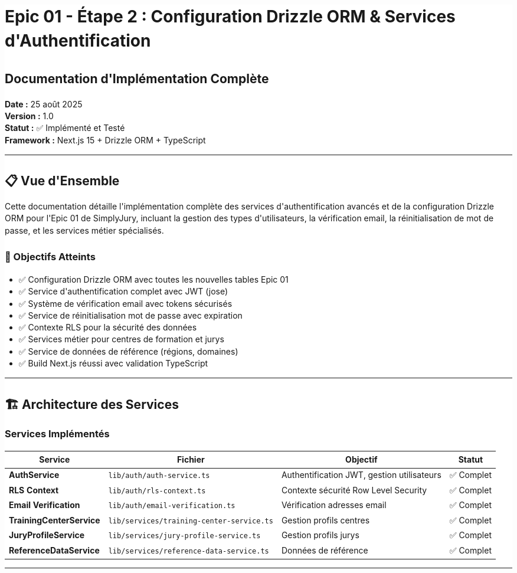 # Epic 01 - Étape 2 : Configuration Drizzle ORM & Services d'Authentification
## Documentation d'Implémentation Complète

**Date :** 25 août 2025  
**Version :** 1.0  
**Statut :** ✅ Implémenté et Testé  
**Framework :** Next.js 15 + Drizzle ORM + TypeScript  

---

## 📋 Vue d'Ensemble

Cette documentation détaille l'implémentation complète des services d'authentification avancés et de la configuration Drizzle ORM pour l'Epic 01 de SimplyJury, incluant la gestion des types d'utilisateurs, la vérification email, la réinitialisation de mot de passe, et les services métier spécialisés.

### 🎯 Objectifs Atteints

- ✅ Configuration Drizzle ORM avec toutes les nouvelles tables Epic 01
- ✅ Service d'authentification complet avec JWT (jose)
- ✅ Système de vérification email avec tokens sécurisés
- ✅ Service de réinitialisation mot de passe avec expiration
- ✅ Contexte RLS pour la sécurité des données
- ✅ Services métier pour centres de formation et jurys
- ✅ Service de données de référence (régions, domaines)
- ✅ Build Next.js réussi avec validation TypeScript

---

## 🏗️ Architecture des Services

### Services Implémentés

| Service | Fichier | Objectif | Statut |
|---------|---------|----------|--------|
| **AuthService** | `lib/auth/auth-service.ts` | Authentification JWT, gestion utilisateurs | ✅ Complet |
| **RLS Context** | `lib/auth/rls-context.ts` | Contexte sécurité Row Level Security | ✅ Complet |
| **Email Verification** | `lib/auth/email-verification.ts` | Vérification adresses email | ✅ Complet |
| **TrainingCenterService** | `lib/services/training-center-service.ts` | Gestion profils centres | ✅ Complet |
| **JuryProfileService** | `lib/services/jury-profile-service.ts` | Gestion profils jurys | ✅ Complet |
| **ReferenceDataService** | `lib/services/reference-data-service.ts` | Données de référence | ✅ Complet |

---
